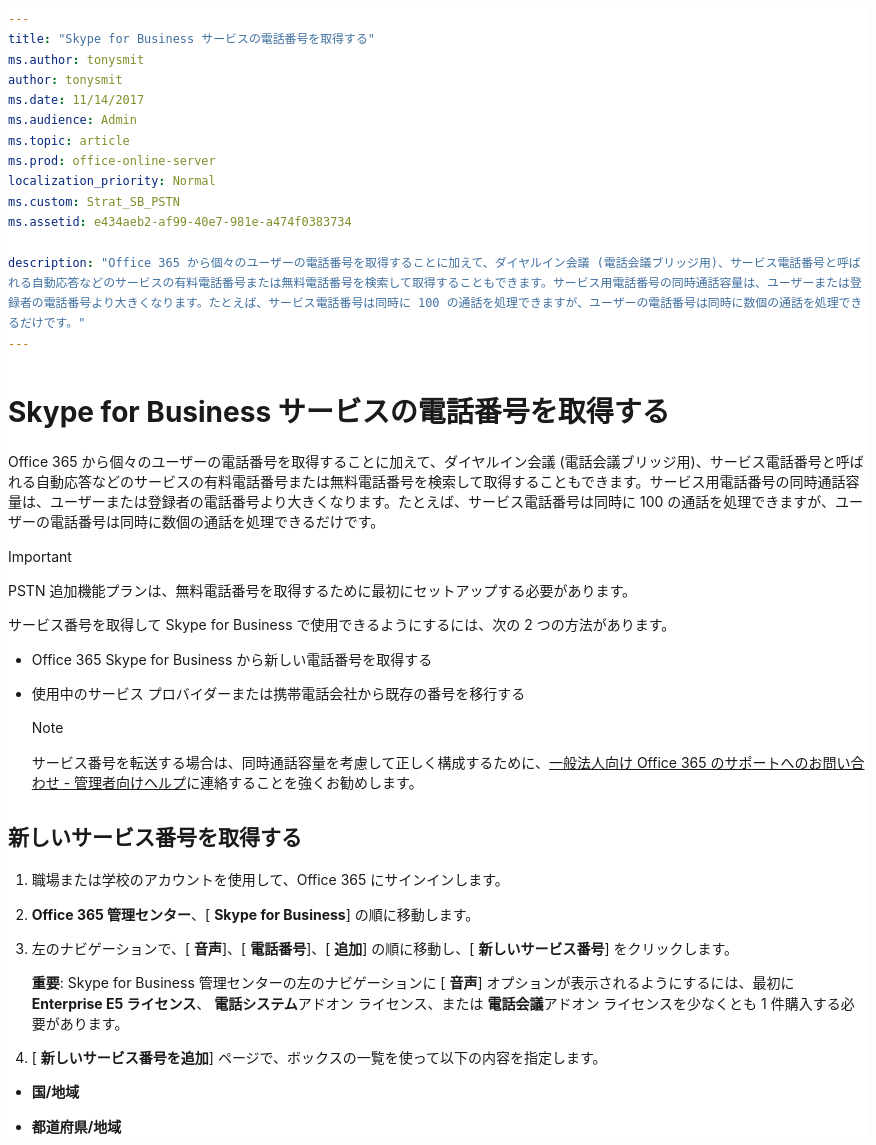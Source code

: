 ```yaml
---
title: "Skype for Business サービスの電話番号を取得する"
ms.author: tonysmit
author: tonysmit
ms.date: 11/14/2017
ms.audience: Admin
ms.topic: article
ms.prod: office-online-server
localization_priority: Normal
ms.custom: Strat_SB_PSTN
ms.assetid: e434aeb2-af99-40e7-981e-a474f0383734

description: "Office 365 から個々のユーザーの電話番号を取得することに加えて、ダイヤルイン会議 (電話会議ブリッジ用)、サービス電話番号と呼ばれる自動応答などのサービスの有料電話番号または無料電話番号を検索して取得することもできます。サービス用電話番号の同時通話容量は、ユーザーまたは登録者の電話番号より大きくなります。たとえば、サービス電話番号は同時に 100 の通話を処理できますが、ユーザーの電話番号は同時に数個の通話を処理できるだけです。"
---
```


# Skype for Business サービスの電話番号を取得する

Office 365 から個々のユーザーの電話番号を取得することに加えて、ダイヤルイン会議 (電話会議ブリッジ用)、サービス電話番号と呼ばれる自動応答などのサービスの有料電話番号または無料電話番号を検索して取得することもできます。サービス用電話番号の同時通話容量は、ユーザーまたは登録者の電話番号より大きくなります。たとえば、サービス電話番号は同時に 100 の通話を処理できますが、ユーザーの電話番号は同時に数個の通話を処理できるだけです。
  
> [!IMPORTANT]
> PSTN 追加機能プランは、無料電話番号を取得するために最初にセットアップする必要があります。 
  
サービス番号を取得して Skype for Business で使用できるようにするには、次の 2 つの方法があります。
  
- Office 365 Skype for Business から新しい電話番号を取得する
    
- 使用中のサービス プロバイダーまたは携帯電話会社から既存の番号を移行する
    
    > [!NOTE]
    > サービス番号を転送する場合は、同時通話容量を考慮して正しく構成するために、[一般法人向け Office 365 のサポートへのお問い合わせ - 管理者向けヘルプ](https://support.office.com/article/32a17ca7-6fa0-4870-8a8d-e25ba4ccfd4b)に連絡することを強くお勧めします。 
  
## 新しいサービス番号を取得する

1. 職場または学校のアカウントを使用して、Office 365 にサインインします。
    
2. **Office 365 管理センター**、[ **Skype for Business**] の順に移動します。
    
3. 左のナビゲーションで、[ **音声**]、[ **電話番号**]、[ **追加**] の順に移動し、[ **新しいサービス番号**] をクリックします。
    
    **重要**: Skype for Business 管理センターの左のナビゲーションに [ **音声**] オプションが表示されるようにするには、最初に **Enterprise E5 ライセンス**、 **電話システム**アドオン ライセンス、または **電話会議**アドオン ライセンスを少なくとも 1 件購入する必要があります。
    
4. [ **新しいサービス番号を追加**] ページで、ボックスの一覧を使って以下の内容を指定します。
    
  - **国/地域**
    
  - **都道府県/地域**
    